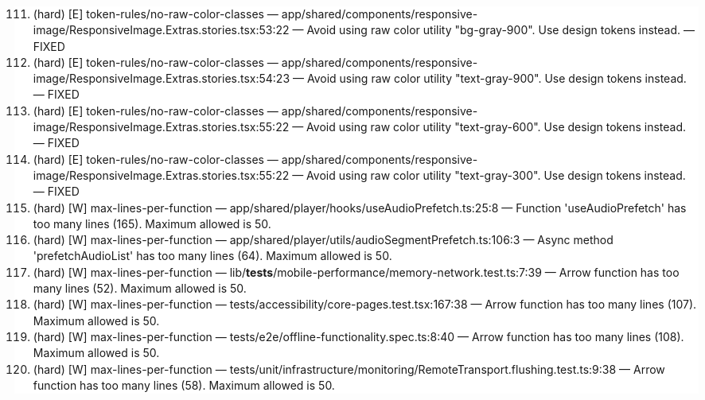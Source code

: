 111. (hard) [E] token-rules/no-raw-color-classes — app/shared/components/responsive-image/ResponsiveImage.Extras.stories.tsx:53:22 — Avoid using raw color utility "bg-gray-900". Use design tokens instead. — FIXED
112. (hard) [E] token-rules/no-raw-color-classes — app/shared/components/responsive-image/ResponsiveImage.Extras.stories.tsx:54:23 — Avoid using raw color utility "text-gray-900". Use design tokens instead. — FIXED
113. (hard) [E] token-rules/no-raw-color-classes — app/shared/components/responsive-image/ResponsiveImage.Extras.stories.tsx:55:22 — Avoid using raw color utility "text-gray-600". Use design tokens instead. — FIXED
114. (hard) [E] token-rules/no-raw-color-classes — app/shared/components/responsive-image/ResponsiveImage.Extras.stories.tsx:55:22 — Avoid using raw color utility "text-gray-300". Use design tokens instead. — FIXED
115. (hard) [W] max-lines-per-function — app/shared/player/hooks/useAudioPrefetch.ts:25:8 — Function 'useAudioPrefetch' has too many lines (165). Maximum allowed is 50.
116. (hard) [W] max-lines-per-function — app/shared/player/utils/audioSegmentPrefetch.ts:106:3 — Async method 'prefetchAudioList' has too many lines (64). Maximum allowed is 50.
117. (hard) [W] max-lines-per-function — lib/__tests__/mobile-performance/memory-network.test.ts:7:39 — Arrow function has too many lines (52). Maximum allowed is 50.
118. (hard) [W] max-lines-per-function — tests/accessibility/core-pages.test.tsx:167:38 — Arrow function has too many lines (107). Maximum allowed is 50.
119. (hard) [W] max-lines-per-function — tests/e2e/offline-functionality.spec.ts:8:40 — Arrow function has too many lines (108). Maximum allowed is 50.
120. (hard) [W] max-lines-per-function — tests/unit/infrastructure/monitoring/RemoteTransport.flushing.test.ts:9:38 — Arrow function has too many lines (58). Maximum allowed is 50.

